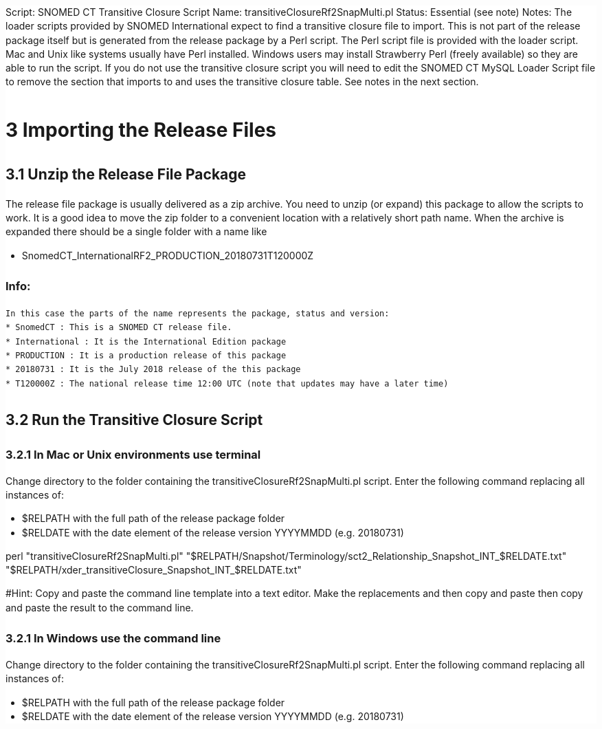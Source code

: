 Script: SNOMED CT Transitive Closure Script
Name: transitiveClosureRf2SnapMulti.pl
Status: Essential (see note)
Notes: The loader scripts provided by SNOMED International expect to find a transitive closure file to import. This is not part of the release package itself but is generated from the release package by a Perl script. The Perl script file is provided with the loader script.
	Mac and Unix like systems usually have Perl installed. 
	Windows users may install Strawberry Perl (freely available) so they are able to run the script. 
	If you do not use the transitive closure script you will need to edit the SNOMED CT MySQL Loader Script file to remove the section that imports to and uses the transitive closure table. See notes in the next section.

# 3 Importing the Release Files
## 3.1 Unzip the Release File Package

The release file package is usually delivered as a zip archive. You need to unzip (or expand) this package to allow the scripts to work. It is a good idea to move the zip folder to a convenient location with a relatively short path name.
When the archive is expanded there should be a single folder with a name like
* SnomedCT_InternationalRF2_PRODUCTION_20180731T120000Z

### Info: 
	In this case the parts of the name represents the package, status and version:
	* SnomedCT : This is a SNOMED CT release file.
	* International : It is the International Edition package
	* PRODUCTION : It is a production release of this package
	* 20180731 : It is the July 2018 release of the this package
	* T120000Z : The national release time 12:00 UTC (note that updates may have a later time)

## 3.2 Run the Transitive Closure Script

### 3.2.1 In Mac or Unix environments use terminal

Change directory to the folder containing the transitiveClosureRf2SnapMulti.pl script.
Enter the following command replacing all instances of:
* $RELPATH with the full path of the release package folder
* $RELDATE with the date element of the release version YYYYMMDD (e.g. 20180731)


perl  "transitiveClosureRf2SnapMulti.pl"  "$RELPATH/Snapshot/Terminology/sct2_Relationship_Snapshot_INT_$RELDATE.txt"  "$RELPATH/xder_transitiveClosure_Snapshot_INT_$RELDATE.txt"

#Hint: Copy and paste the command line template into a text editor. Make the replacements and then copy and paste then copy and paste the result to the command line.

### 3.2.1 In Windows use the command line

Change directory to the folder containing the transitiveClosureRf2SnapMulti.pl script.
Enter the following command replacing all instances of:
* $RELPATH with the full path of the release package folder
* $RELDATE with the date element of the release version YYYYMMDD (e.g. 20180731)
